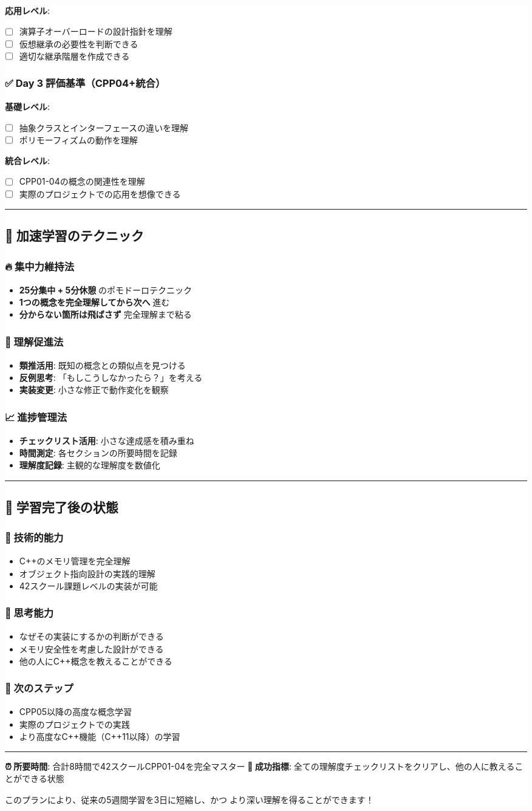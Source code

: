 **応用レベル**:
- [ ] 演算子オーバーロードの設計指針を理解
- [ ] 仮想継承の必要性を判断できる
- [ ] 適切な継承階層を作成できる

### ✅ Day 3 評価基準（CPP04+統合）
**基礎レベル**:
- [ ] 抽象クラスとインターフェースの違いを理解
- [ ] ポリモーフィズムの動作を理解

**統合レベル**:
- [ ] CPP01-04の概念の関連性を理解
- [ ] 実際のプロジェクトでの応用を想像できる

---

## 🚀 加速学習のテクニック

### 🔥 集中力維持法
- **25分集中 + 5分休憩** のポモドーロテクニック
- **1つの概念を完全理解してから次へ** 進む
- **分からない箇所は飛ばさず** 完全理解まで粘る

### 🧩 理解促進法
- **類推活用**: 既知の概念との類似点を見つける
- **反例思考**: 「もしこうしなかったら？」を考える
- **実装変更**: 小さな修正で動作変化を観察

### 📈 進捗管理法
- **チェックリスト活用**: 小さな達成感を積み重ね
- **時間測定**: 各セクションの所要時間を記録
- **理解度記録**: 主観的な理解度を数値化

---

## 🎉 学習完了後の状態

### 💪 技術的能力
- C++のメモリ管理を完全理解
- オブジェクト指向設計の実践的理解
- 42スクール課題レベルの実装が可能

### 🧠 思考能力  
- なぜその実装にするかの判断ができる
- メモリ安全性を考慮した設計ができる
- 他の人にC++概念を教えることができる

### 🚀 次のステップ
- CPP05以降の高度な概念学習
- 実際のプロジェクトでの実践
- より高度なC++機能（C++11以降）の学習

---

**⏰ 所要時間**: 合計8時間で42スクールCPP01-04を完全マスター
**🎯 成功指標**: 全ての理解度チェックリストをクリアし、他の人に教えることができる状態

このプランにより、従来の5週間学習を3日に短縮し、かつ より深い理解を得ることができます！